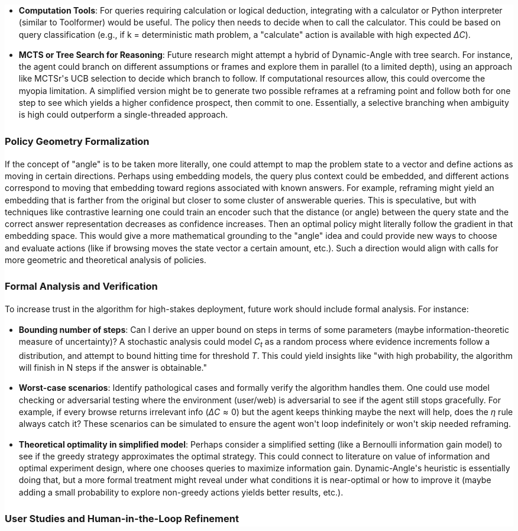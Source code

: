 - **Computation Tools**: For queries requiring calculation or logical deduction, integrating with a calculator or Python interpreter (similar to Toolformer) would be useful. The policy then needs to decide when to call the calculator. This could be based on query classification (e.g., if k = deterministic math problem, a "calculate" action is available with high expected $\Delta C$).

- **MCTS or Tree Search for Reasoning**: Future research might attempt a hybrid of Dynamic-Angle with tree search. For instance, the agent could branch on different assumptions or frames and explore them in parallel (to a limited depth), using an approach like MCTSr's UCB selection to decide which branch to follow. If computational resources allow, this could overcome the myopia limitation. A simplified version might be to generate two possible reframes at a reframing point and follow both for one step to see which yields a higher confidence prospect, then commit to one. Essentially, a selective branching when ambiguity is high could outperform a single-threaded approach.

### Policy Geometry Formalization

If the concept of "angle" is to be taken more literally, one could attempt to map the problem state to a vector and define actions as moving in certain directions. Perhaps using embedding models, the query plus context could be embedded, and different actions correspond to moving that embedding toward regions associated with known answers. For example, reframing might yield an embedding that is farther from the original but closer to some cluster of answerable queries. This is speculative, but with techniques like contrastive learning one could train an encoder such that the distance (or angle) between the query state and the correct answer representation decreases as confidence increases. Then an optimal policy might literally follow the gradient in that embedding space. This would give a more mathematical grounding to the "angle" idea and could provide new ways to choose and evaluate actions (like if browsing moves the state vector a certain amount, etc.). Such a direction would align with calls for more geometric and theoretical analysis of policies.

### Formal Analysis and Verification

To increase trust in the algorithm for high-stakes deployment, future work should include formal analysis. For instance:

- **Bounding number of steps**: Can I derive an upper bound on steps in terms of some parameters (maybe information-theoretic measure of uncertainty)? A stochastic analysis could model $C_t$ as a random process where evidence increments follow a distribution, and attempt to bound hitting time for threshold $T$. This could yield insights like "with high probability, the algorithm will finish in N steps if the answer is obtainable."

- **Worst-case scenarios**: Identify pathological cases and formally verify the algorithm handles them. One could use model checking or adversarial testing where the environment (user/web) is adversarial to see if the agent still stops gracefully. For example, if every browse returns irrelevant info ($\Delta C \approx 0$) but the agent keeps thinking maybe the next will help, does the $\eta$ rule always catch it? These scenarios can be simulated to ensure the agent won't loop indefinitely or won't skip needed reframing.

- **Theoretical optimality in simplified model**: Perhaps consider a simplified setting (like a Bernoulli information gain model) to see if the greedy strategy approximates the optimal strategy. This could connect to literature on value of information and optimal experiment design, where one chooses queries to maximize information gain. Dynamic-Angle's heuristic is essentially doing that, but a more formal treatment might reveal under what conditions it is near-optimal or how to improve it (maybe adding a small probability to explore non-greedy actions yields better results, etc.).

### User Studies and Human-in-the-Loop Refinement
